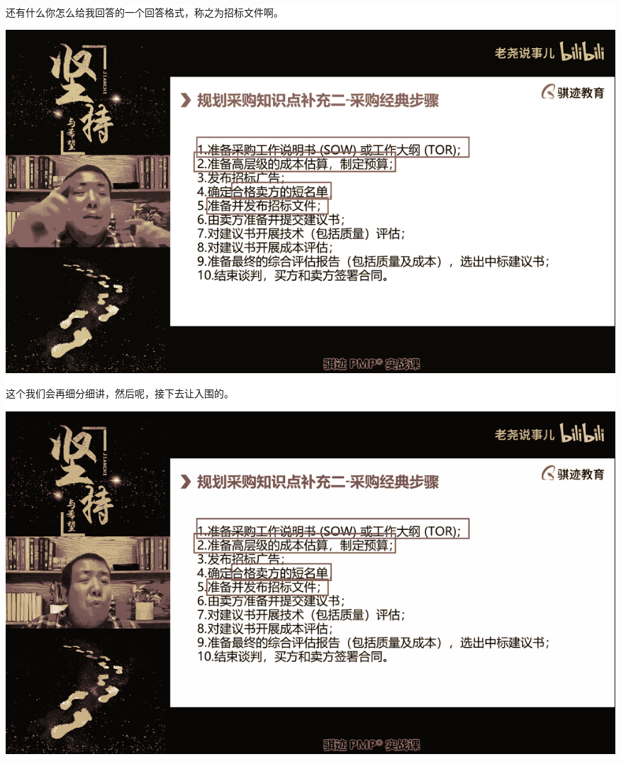 还有什么你怎么给我回答的一个回答格式，称之为招标文件啊。

![](img/805d41133a39c8769ed23a5da50a204c_251.png)

这个我们会再细分细讲，然后呢，接下去让入围的。

![](img/805d41133a39c8769ed23a5da50a204c_253.png)
